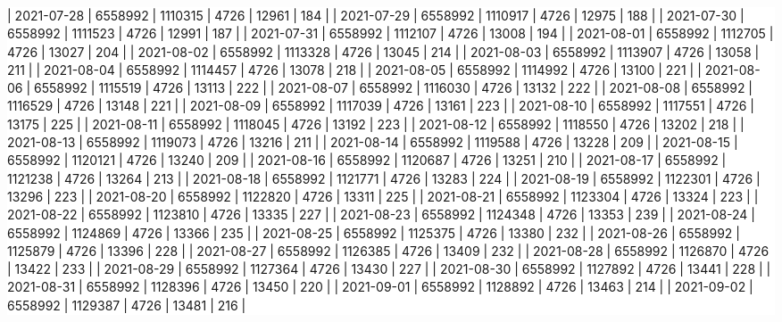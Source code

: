 | 2021-07-28 | 6558992 | 1110315 | 4726 | 12961 | 184 |
| 2021-07-29 | 6558992 | 1110917 | 4726 | 12975 | 188 |
| 2021-07-30 | 6558992 | 1111523 | 4726 | 12991 | 187 |
| 2021-07-31 | 6558992 | 1112107 | 4726 | 13008 | 194 |
| 2021-08-01 | 6558992 | 1112705 | 4726 | 13027 | 204 |
| 2021-08-02 | 6558992 | 1113328 | 4726 | 13045 | 214 |
| 2021-08-03 | 6558992 | 1113907 | 4726 | 13058 | 211 |
| 2021-08-04 | 6558992 | 1114457 | 4726 | 13078 | 218 |
| 2021-08-05 | 6558992 | 1114992 | 4726 | 13100 | 221 |
| 2021-08-06 | 6558992 | 1115519 | 4726 | 13113 | 222 |
| 2021-08-07 | 6558992 | 1116030 | 4726 | 13132 | 222 |
| 2021-08-08 | 6558992 | 1116529 | 4726 | 13148 | 221 |
| 2021-08-09 | 6558992 | 1117039 | 4726 | 13161 | 223 |
| 2021-08-10 | 6558992 | 1117551 | 4726 | 13175 | 225 |
| 2021-08-11 | 6558992 | 1118045 | 4726 | 13192 | 223 |
| 2021-08-12 | 6558992 | 1118550 | 4726 | 13202 | 218 |
| 2021-08-13 | 6558992 | 1119073 | 4726 | 13216 | 211 |
| 2021-08-14 | 6558992 | 1119588 | 4726 | 13228 | 209 |
| 2021-08-15 | 6558992 | 1120121 | 4726 | 13240 | 209 |
| 2021-08-16 | 6558992 | 1120687 | 4726 | 13251 | 210 |
| 2021-08-17 | 6558992 | 1121238 | 4726 | 13264 | 213 |
| 2021-08-18 | 6558992 | 1121771 | 4726 | 13283 | 224 |
| 2021-08-19 | 6558992 | 1122301 | 4726 | 13296 | 223 |
| 2021-08-20 | 6558992 | 1122820 | 4726 | 13311 | 225 |
| 2021-08-21 | 6558992 | 1123304 | 4726 | 13324 | 223 |
| 2021-08-22 | 6558992 | 1123810 | 4726 | 13335 | 227 |
| 2021-08-23 | 6558992 | 1124348 | 4726 | 13353 | 239 |
| 2021-08-24 | 6558992 | 1124869 | 4726 | 13366 | 235 |
| 2021-08-25 | 6558992 | 1125375 | 4726 | 13380 | 232 |
| 2021-08-26 | 6558992 | 1125879 | 4726 | 13396 | 228 |
| 2021-08-27 | 6558992 | 1126385 | 4726 | 13409 | 232 |
| 2021-08-28 | 6558992 | 1126870 | 4726 | 13422 | 233 |
| 2021-08-29 | 6558992 | 1127364 | 4726 | 13430 | 227 |
| 2021-08-30 | 6558992 | 1127892 | 4726 | 13441 | 228 |
| 2021-08-31 | 6558992 | 1128396 | 4726 | 13450 | 220 |
| 2021-09-01 | 6558992 | 1128892 | 4726 | 13463 | 214 |
| 2021-09-02 | 6558992 | 1129387 | 4726 | 13481 | 216 |